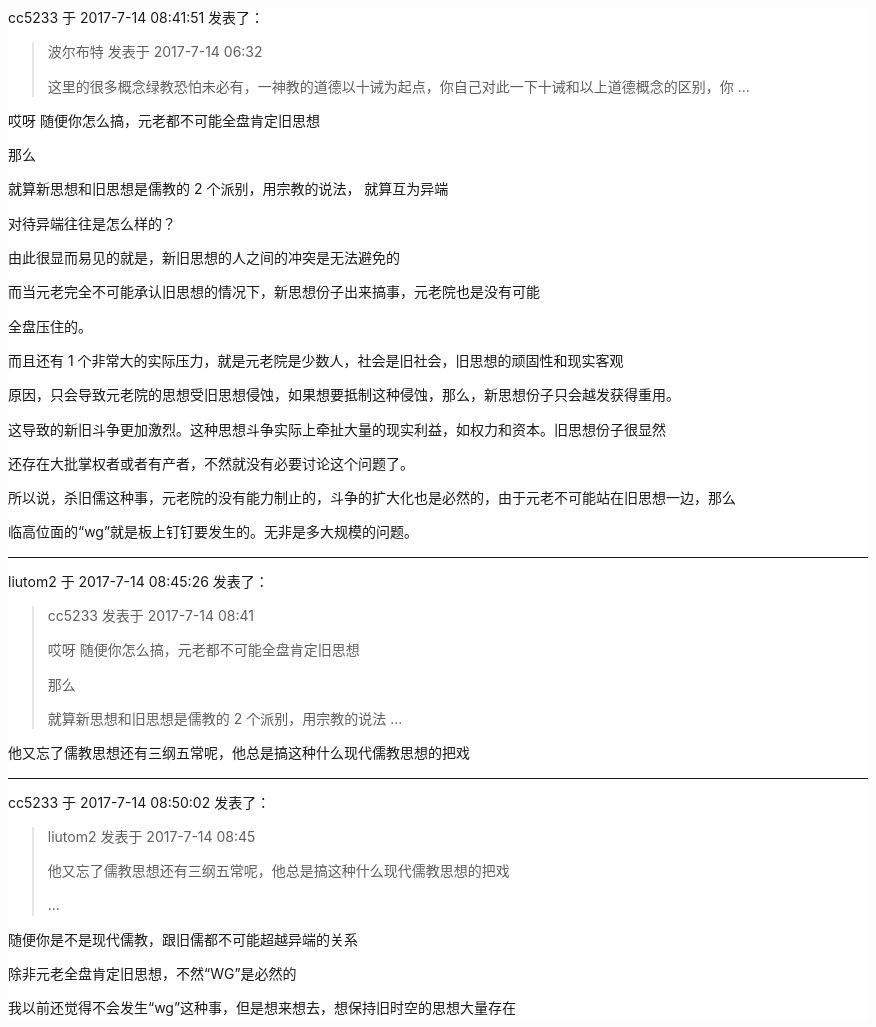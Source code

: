 
cc5233 于 2017-7-14 08:41:51 发表了：

> 波尔布特 发表于 2017-7-14 06:32
>
> 这里的很多概念绿教恐怕未必有，一神教的道德以十诫为起点，你自己对此一下十诫和以上道德概念的区别，你 ...

哎呀 随便你怎么搞，元老都不可能全盘肯定旧思想

那么

就算新思想和旧思想是儒教的 2 个派别，用宗教的说法， 就算互为异端

对待异端往往是怎么样的？

由此很显而易见的就是，新旧思想的人之间的冲突是无法避免的

而当元老完全不可能承认旧思想的情况下，新思想份子出来搞事，元老院也是没有可能

全盘压住的。

而且还有 1 个非常大的实际压力，就是元老院是少数人，社会是旧社会，旧思想的顽固性和现实客观

原因，只会导致元老院的思想受旧思想侵蚀，如果想要抵制这种侵蚀，那么，新思想份子只会越发获得重用。

这导致的新旧斗争更加激烈。这种思想斗争实际上牵扯大量的现实利益，如权力和资本。旧思想份子很显然

还存在大批掌权者或者有产者，不然就没有必要讨论这个问题了。

所以说，杀旧儒这种事，元老院的没有能力制止的，斗争的扩大化也是必然的，由于元老不可能站在旧思想一边，那么

临高位面的“wg”就是板上钉钉要发生的。无非是多大规模的问题。

---

liutom2 于 2017-7-14 08:45:26 发表了：

> cc5233 发表于 2017-7-14 08:41
>
> 哎呀 随便你怎么搞，元老都不可能全盘肯定旧思想
>
> 那么
>
> 就算新思想和旧思想是儒教的 2 个派别，用宗教的说法 ...

他又忘了儒教思想还有三纲五常呢，他总是搞这种什么现代儒教思想的把戏

---

cc5233 于 2017-7-14 08:50:02 发表了：

> liutom2 发表于 2017-7-14 08:45
>
> 他又忘了儒教思想还有三纲五常呢，他总是搞这种什么现代儒教思想的把戏
>
> ...

随便你是不是现代儒教，跟旧儒都不可能超越异端的关系

除非元老全盘肯定旧思想，不然“WG”是必然的

我以前还觉得不会发生“wg”这种事，但是想来想去，想保持旧时空的思想大量存在
